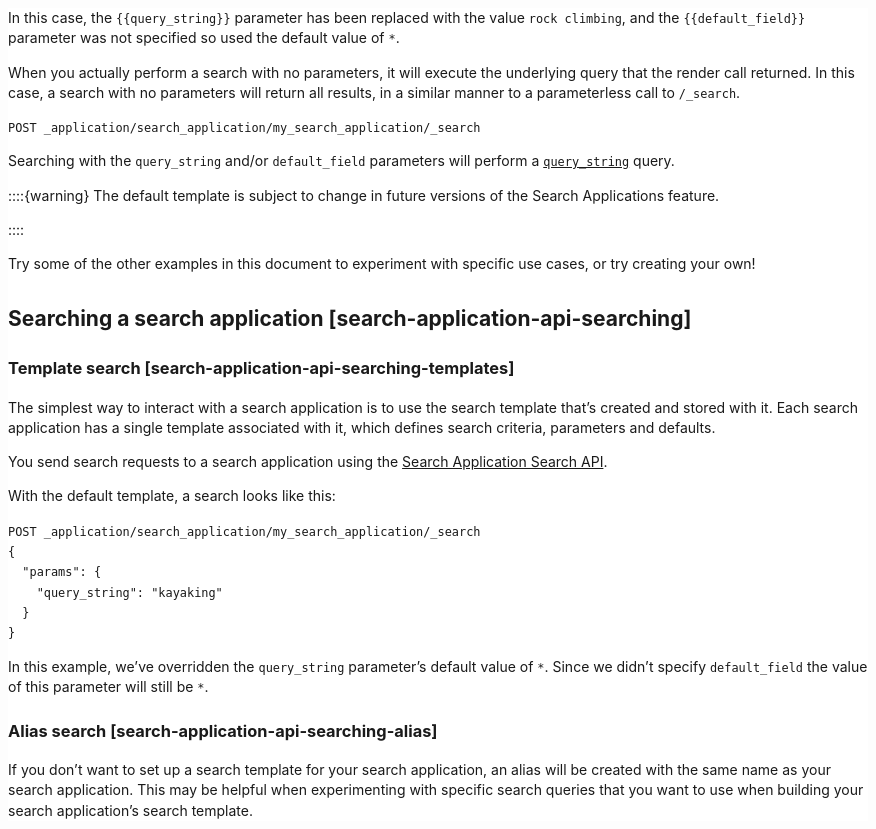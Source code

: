 In this case, the `{{query_string}}` parameter has been replaced with the value `rock climbing`, and the `{{default_field}}` parameter was not specified so used the default value of `*`.

When you actually perform a search with no parameters, it will execute the underlying query that the render call returned. In this case, a search with no parameters will return all results, in a similar manner to a parameterless call to `/_search`.

```console
POST _application/search_application/my_search_application/_search
```

Searching with the `query_string` and/or `default_field` parameters will perform a [`query_string`](https://www.elastic.co/guide/en/elasticsearch/reference/current/query-dsl-query-string-query.html) query.

::::{warning} 
The default template is subject to change in future versions of the Search Applications feature.

::::


Try some of the other examples in this document to experiment with specific use cases, or try creating your own!


## Searching a search application [search-application-api-searching] 


### Template search [search-application-api-searching-templates] 

The simplest way to interact with a search application is to use the search template that’s created and stored with it. Each search application has a single template associated with it, which defines search criteria, parameters and defaults.

You send search requests to a search application using the [Search Application Search API](https://www.elastic.co/guide/en/elasticsearch/reference/current/search-application-search.html).

With the default template, a search looks like this:

```console
POST _application/search_application/my_search_application/_search
{
  "params": {
    "query_string": "kayaking"
  }
}
```

In this example, we’ve overridden the `query_string` parameter’s default value of `*`. Since we didn’t specify `default_field` the value of this parameter will still be `*`.


### Alias search [search-application-api-searching-alias] 

If you don’t want to set up a search template for your search application, an alias will be created with the same name as your search application. This may be helpful when experimenting with specific search queries that you want to use when building your search application’s search template.
